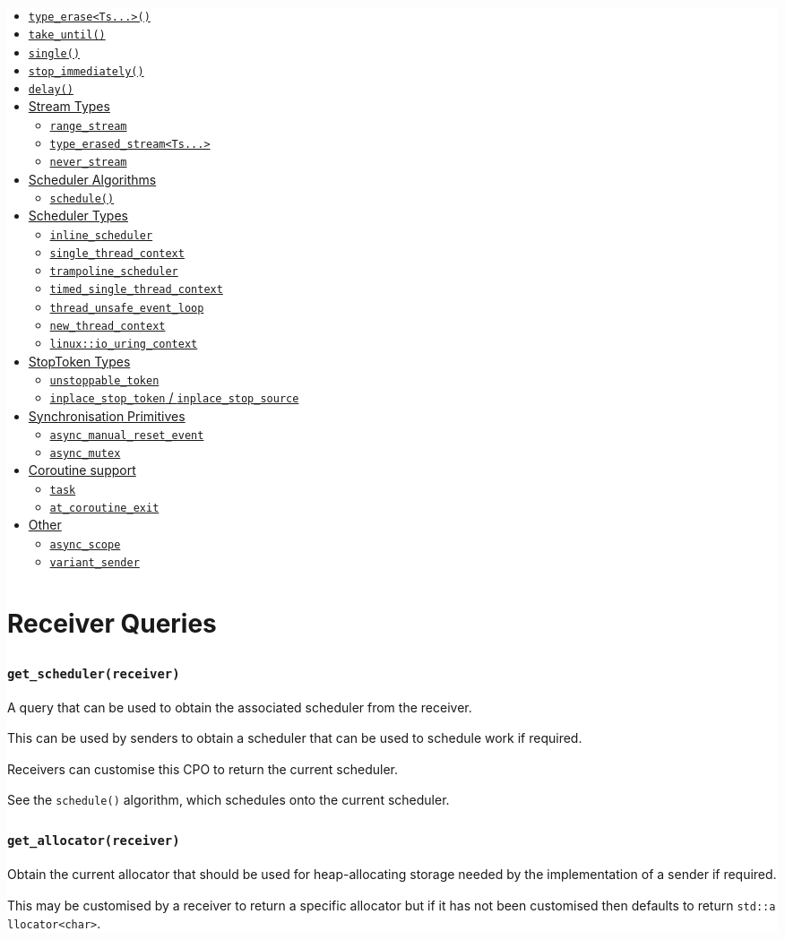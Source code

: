   * [`type_erase<Ts...>()`](#type_erasetsstream-stream---type_erased_streamts)
  * [`take_until()`](#take_untilstream-source-stream-trigger---stream)
  * [`single()`](#singlesender-sender---stream)
  * [`stop_immediately()`](#stop_immediatelytsstream-stream---stream)
  * [`delay()`](#delaystream-stream-timescheduler-scheduler-duration-d---stream)
* [Stream Types](#stream-types)
  * [`range_stream`](#range_stream)
  * [`type_erased_stream<Ts...>`](#type_erased_streamts)
  * [`never_stream`](#never_stream)
* [Scheduler Algorithms](#scheduler-algorithms)
  * [`schedule()`](#schedulescheduler-schedule---senderofvoid)
* [Scheduler Types](#scheduler-types)
  * [`inline_scheduler`](#inline_scheduler)
  * [`single_thread_context`](#single_thread_context)
  * [`trampoline_scheduler`](#trampoline_scheduler)
  * [`timed_single_thread_context`](#timed_single_thread_context)
  * [`thread_unsafe_event_loop`](#thread_unsafe_event_loop)
  * [`new_thread_context`](#new_thread_context)
  * [`linux::io_uring_context`](#linuxio_uring_context)
* [StopToken Types](#stoptoken-types)
  * [`unstoppable_token`](#unstoppable_token)
  * [`inplace_stop_token` / `inplace_stop_source`](#inplace_stop_token-and-inplace_stop_source)
* [Synchronisation Primitives](#synchronisation-primitives)
  * [`async_manual_reset_event`](#async_manual_reset_event)
  * [`async_mutex`](#async_mutex)
* [Coroutine support](#coroutine-support)
  * [`task`](#task)
  * [`at_coroutine_exit`](#at_coroutine_exit)
* [Other](#other)
  * [`async_scope`](#async_scope)
  * [`variant_sender`](#variant_sender)

# Receiver Queries

### `get_scheduler(receiver)`

A query that can be used to obtain the associated scheduler from the receiver.

This can be used by senders to obtain a scheduler that can be used to schedule
work if required.

Receivers can customise this CPO to return the current scheduler.

See the `schedule()` algorithm, which schedules onto the current scheduler.

### `get_allocator(receiver)`

Obtain the current allocator that should be used for heap-allocating storage
needed by the implementation of a sender if required.

This may be customised by a receiver to return a specific allocator but if
it has not been customised then defaults to return `std::allocator<char>`.
